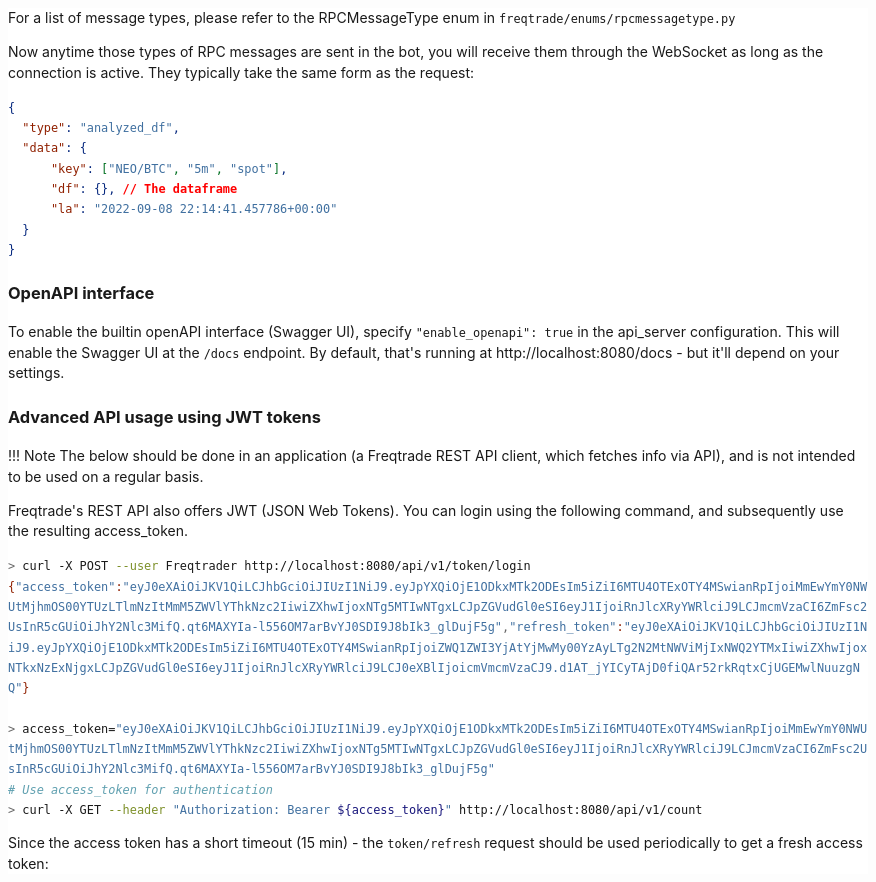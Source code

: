 For a list of message types, please refer to the RPCMessageType enum in `freqtrade/enums/rpcmessagetype.py`

Now anytime those types of RPC messages are sent in the bot, you will receive them through the WebSocket as long as the connection is active. They typically take the same form as the request:

``` json
{
  "type": "analyzed_df",
  "data": {
      "key": ["NEO/BTC", "5m", "spot"],
      "df": {}, // The dataframe
      "la": "2022-09-08 22:14:41.457786+00:00"
  }
}
```

### OpenAPI interface

To enable the builtin openAPI interface (Swagger UI), specify `"enable_openapi": true` in the api_server configuration.
This will enable the Swagger UI at the `/docs` endpoint. By default, that's running at http://localhost:8080/docs - but it'll depend on your settings.

### Advanced API usage using JWT tokens

!!! Note
    The below should be done in an application (a Freqtrade REST API client, which fetches info via API), and is not intended to be used on a regular basis.

Freqtrade's REST API also offers JWT (JSON Web Tokens).
You can login using the following command, and subsequently use the resulting access_token.

``` bash
> curl -X POST --user Freqtrader http://localhost:8080/api/v1/token/login
{"access_token":"eyJ0eXAiOiJKV1QiLCJhbGciOiJIUzI1NiJ9.eyJpYXQiOjE1ODkxMTk2ODEsIm5iZiI6MTU4OTExOTY4MSwianRpIjoiMmEwYmY0NWUtMjhmOS00YTUzLTlmNzItMmM5ZWVlYThkNzc2IiwiZXhwIjoxNTg5MTIwNTgxLCJpZGVudGl0eSI6eyJ1IjoiRnJlcXRyYWRlciJ9LCJmcmVzaCI6ZmFsc2UsInR5cGUiOiJhY2Nlc3MifQ.qt6MAXYIa-l556OM7arBvYJ0SDI9J8bIk3_glDujF5g","refresh_token":"eyJ0eXAiOiJKV1QiLCJhbGciOiJIUzI1NiJ9.eyJpYXQiOjE1ODkxMTk2ODEsIm5iZiI6MTU4OTExOTY4MSwianRpIjoiZWQ1ZWI3YjAtYjMwMy00YzAyLTg2N2MtNWViMjIxNWQ2YTMxIiwiZXhwIjoxNTkxNzExNjgxLCJpZGVudGl0eSI6eyJ1IjoiRnJlcXRyYWRlciJ9LCJ0eXBlIjoicmVmcmVzaCJ9.d1AT_jYICyTAjD0fiQAr52rkRqtxCjUGEMwlNuuzgNQ"}

> access_token="eyJ0eXAiOiJKV1QiLCJhbGciOiJIUzI1NiJ9.eyJpYXQiOjE1ODkxMTk2ODEsIm5iZiI6MTU4OTExOTY4MSwianRpIjoiMmEwYmY0NWUtMjhmOS00YTUzLTlmNzItMmM5ZWVlYThkNzc2IiwiZXhwIjoxNTg5MTIwNTgxLCJpZGVudGl0eSI6eyJ1IjoiRnJlcXRyYWRlciJ9LCJmcmVzaCI6ZmFsc2UsInR5cGUiOiJhY2Nlc3MifQ.qt6MAXYIa-l556OM7arBvYJ0SDI9J8bIk3_glDujF5g"
# Use access_token for authentication
> curl -X GET --header "Authorization: Bearer ${access_token}" http://localhost:8080/api/v1/count

```

Since the access token has a short timeout (15 min) - the `token/refresh` request should be used periodically to get a fresh access token:
